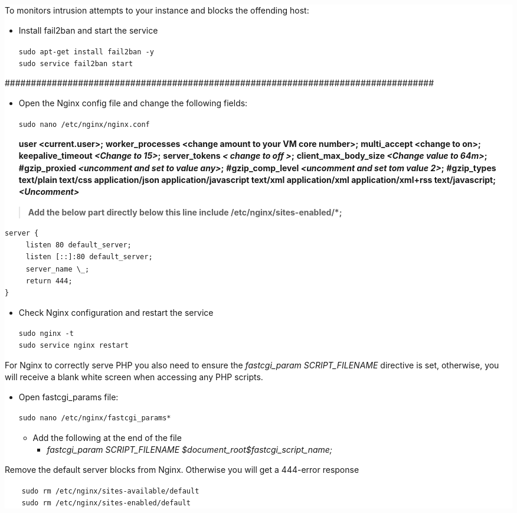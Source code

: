 To monitors intrusion attempts to your instance and blocks the offending host:

-   Install fail2ban and start the service

        sudo apt-get install fail2ban -y
        sudo service fail2ban start

\#\#\#\#\#\#\#\#\#\#\#\#\#\#\#\#\#\#\#\#\#\#\#\#\#\#\#\#\#\#\#\#\#\#\#\#\#\#\#\#\#\#\#\#\#\#\#\#\#\#\#\#\#\#\#\#\#\#\#\#\#\#\#\#\#\#\#\#\#\#\#\#\#\#\#\#\#\#\#\#\#\#

-   Open the Nginx config file and change the following fields:

        sudo nano /etc/nginx/nginx.conf

    **user \<current.user\>;**
    **worker_processes \<change amount to your VM core number\>;**
    **multi_accept \<change to on\>;**
    **keepalive_timeout *\<Change to 15\>*;**
    **server_tokens *\< change to off \>*;**
    **client_max_body_size *\<Change value to 64m\>*;**
    **\#gzip_proxied *\<uncomment and set to value any\>*;**
    **\#gzip_comp_level *\<uncomment and set tom value 2\>*;**
 **\#gzip_types text/plain text/css application/json application/javascript text/xml application/xml application/xml+rss text/javascript; *\<Uncomment\>***

>   **Add the below part directly below this line include
>   /etc/nginx/sites-enabled/\*;**
```
server {
     listen 80 default_server;
     listen [::]:80 default_server;
     server_name \_;
     return 444;
}
```
-   Check Nginx configuration and restart the service

        sudo nginx -t
        sudo service nginx restart

For Nginx to correctly serve PHP you also need to ensure the *fastcgi_param
SCRIPT_FILENAME* directive is set, otherwise, you will receive a blank white
screen when accessing any PHP scripts.

-   Open fastcgi_params file:

        sudo nano /etc/nginx/fastcgi_params*

    -   Add the following at the end of the file
        -   *fastcgi_param SCRIPT_FILENAME
            \$document_root\$fastcgi_script_name;*

Remove the default server blocks from Nginx. Otherwise you will get a 444-error
response

        sudo rm /etc/nginx/sites-available/default
        sudo rm /etc/nginx/sites-enabled/default
